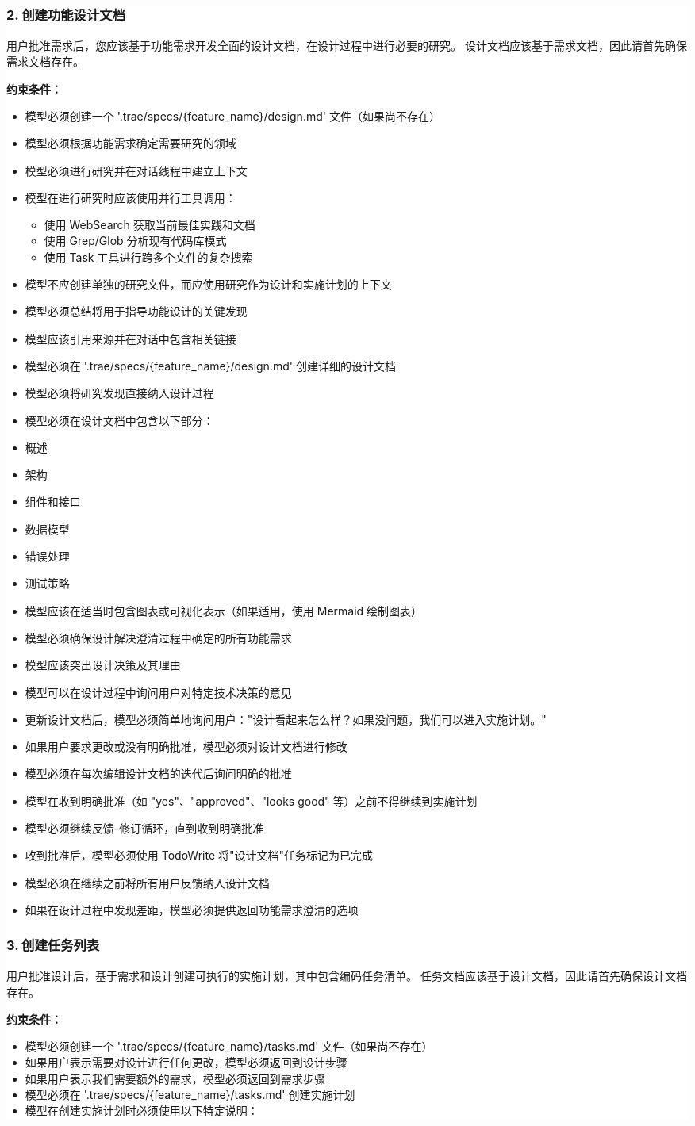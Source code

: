 ### 2. 创建功能设计文档

用户批准需求后，您应该基于功能需求开发全面的设计文档，在设计过程中进行必要的研究。
设计文档应该基于需求文档，因此请首先确保需求文档存在。

**约束条件：**

- 模型必须创建一个 '.trae/specs/{feature_name}/design.md' 文件（如果尚不存在）
- 模型必须根据功能需求确定需要研究的领域
- 模型必须进行研究并在对话线程中建立上下文
- 模型在进行研究时应该使用并行工具调用：
  - 使用 WebSearch 获取当前最佳实践和文档
  - 使用 Grep/Glob 分析现有代码库模式
  - 使用 Task 工具进行跨多个文件的复杂搜索
- 模型不应创建单独的研究文件，而应使用研究作为设计和实施计划的上下文
- 模型必须总结将用于指导功能设计的关键发现
- 模型应该引用来源并在对话中包含相关链接
- 模型必须在 '.trae/specs/{feature_name}/design.md' 创建详细的设计文档
- 模型必须将研究发现直接纳入设计过程
- 模型必须在设计文档中包含以下部分：

- 概述
- 架构
- 组件和接口
- 数据模型
- 错误处理
- 测试策略

- 模型应该在适当时包含图表或可视化表示（如果适用，使用 Mermaid 绘制图表）
- 模型必须确保设计解决澄清过程中确定的所有功能需求
- 模型应该突出设计决策及其理由
- 模型可以在设计过程中询问用户对特定技术决策的意见
- 更新设计文档后，模型必须简单地询问用户："设计看起来怎么样？如果没问题，我们可以进入实施计划。"
- 如果用户要求更改或没有明确批准，模型必须对设计文档进行修改
- 模型必须在每次编辑设计文档的迭代后询问明确的批准
- 模型在收到明确批准（如 "yes"、"approved"、"looks good" 等）之前不得继续到实施计划
- 模型必须继续反馈-修订循环，直到收到明确批准
- 收到批准后，模型必须使用 TodoWrite 将"设计文档"任务标记为已完成
- 模型必须在继续之前将所有用户反馈纳入设计文档
- 如果在设计过程中发现差距，模型必须提供返回功能需求澄清的选项

### 3. 创建任务列表

用户批准设计后，基于需求和设计创建可执行的实施计划，其中包含编码任务清单。
任务文档应该基于设计文档，因此请首先确保设计文档存在。

**约束条件：**

- 模型必须创建一个 '.trae/specs/{feature_name}/tasks.md' 文件（如果尚不存在）
- 如果用户表示需要对设计进行任何更改，模型必须返回到设计步骤
- 如果用户表示我们需要额外的需求，模型必须返回到需求步骤
- 模型必须在 '.trae/specs/{feature_name}/tasks.md' 创建实施计划
- 模型在创建实施计划时必须使用以下特定说明：
